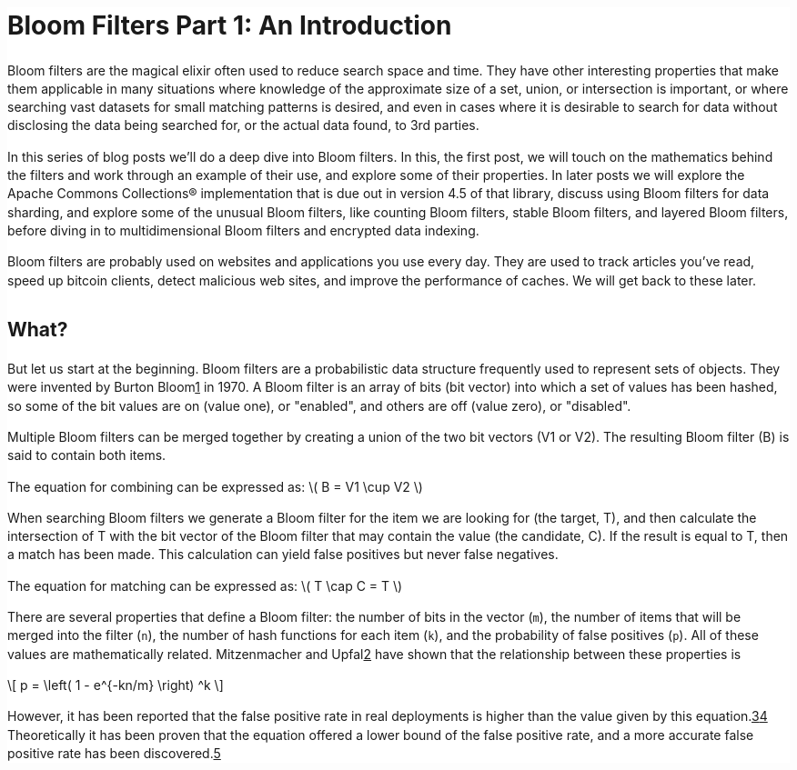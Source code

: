 
# Bloom Filters Part 1: An Introduction

Bloom filters are the magical elixir often used to reduce search space and time.  They have other interesting properties that make them applicable in many situations where knowledge of the approximate size of a set, union, or intersection is important, or where searching vast datasets for small matching patterns is desired, and even in cases where it is desirable to search for data without disclosing the data being searched for, or the actual data found, to 3rd parties.

In this series of blog posts we’ll do a deep dive into Bloom filters.  In this, the first post, we will touch on the mathematics behind the filters and work through an example of their use, and explore some of their properties.  In later posts we will explore the Apache Commons Collections® implementation that is due out in version 4.5 of that library, discuss using Bloom filters for data sharding, and explore some of the unusual Bloom filters, like counting Bloom filters, stable Bloom filters, and layered Bloom filters, before diving in to multidimensional Bloom filters and encrypted data indexing.

Bloom filters are probably used on websites and applications you use every day.  They are used to track articles you’ve read, speed up bitcoin clients, detect malicious web sites, and improve the performance of caches.   We will get back to these later.

## What?
But let us start at the beginning.  Bloom filters are a probabilistic data structure frequently used to represent sets of objects.  They were invented by Burton Bloom<span><a class="footnote-ref" href="#fn1">1</a></span> in 1970.  A Bloom filter is an array of bits (bit vector) into which a set of values has been hashed, so some of the bit values are on (value one), or "enabled", and others are off (value zero), or "disabled".

Multiple Bloom filters can be merged together by creating a union of the two bit vectors (V1 or V2).  The resulting Bloom filter (B) is said to contain both items.

The equation for combining can be expressed as: \\( B = V1 \cup V2 \\)

When searching Bloom filters we generate a Bloom filter for the item we are looking for (the target, T), and then calculate the intersection of T with the bit vector of the Bloom filter that may contain the value (the candidate, C).  If the result is equal to T, then a match has been made.  This calculation can yield false positives but never false negatives.

The equation for matching can be expressed as: \\( T \cap C = T \\)

There are several properties that define a Bloom filter: the number of bits in the vector (`m`), the number of items that will be merged into the filter (`n`), the number of hash functions for each item (`k`), and the probability of false positives (`p`).  All of these values are mathematically related. Mitzenmacher and Upfal<span><a class="footnote-ref" href="#fn2">2</a></span> have shown that the relationship between these properties is

\\[ p = \left( 1 - e^{-kn/m} \right) ^k \\]

However, it has been reported  that the false positive rate in real deployments is higher than the value given by this equation.<span><a class="footnote-ref" href="#fn3">3</a></span><span><a class="footnote-ref" href="#fn4">4</a></span> Theoretically it has been proven that the equation offered a lower bound of the false positive rate, and a more accurate false positive rate has been discovered.<span><a class="footnote-ref" href="#fn5">5</a></span>
